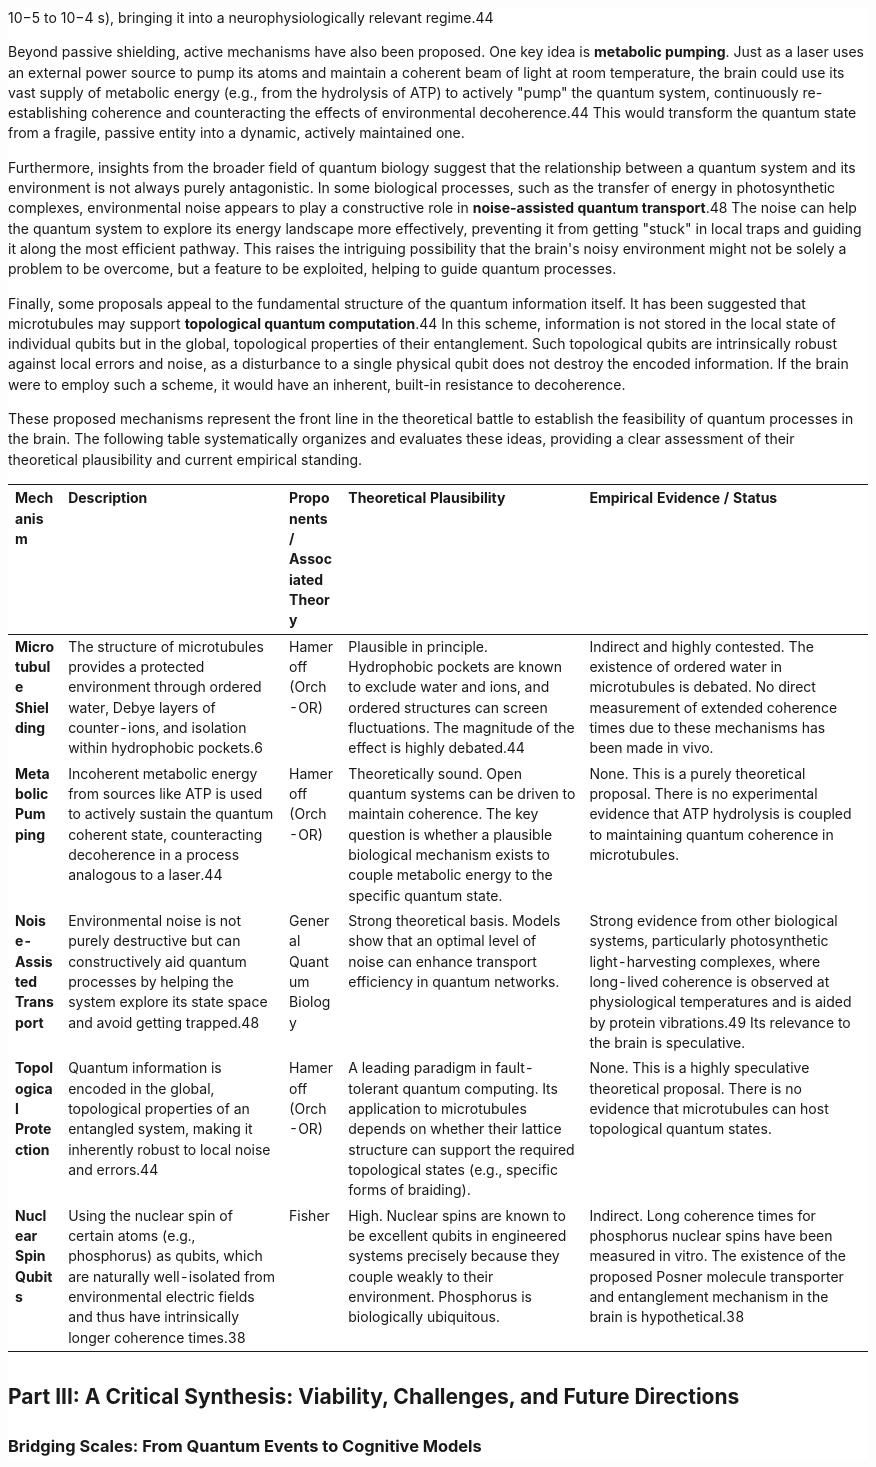 10−5 to 10−4 s), bringing it into a neurophysiologically relevant regime.44

Beyond passive shielding, active mechanisms have also been proposed. One key idea is **metabolic pumping**. Just as a laser uses an external power source to pump its atoms and maintain a coherent beam of light at room temperature, the brain could use its vast supply of metabolic energy (e.g., from the hydrolysis of ATP) to actively "pump" the quantum system, continuously re-establishing coherence and counteracting the effects of environmental decoherence.44 This would transform the quantum state from a fragile, passive entity into a dynamic, actively maintained one.

Furthermore, insights from the broader field of quantum biology suggest that the relationship between a quantum system and its environment is not always purely antagonistic. In some biological processes, such as the transfer of energy in photosynthetic complexes, environmental noise appears to play a constructive role in **noise-assisted quantum transport**.48 The noise can help the quantum system to explore its energy landscape more effectively, preventing it from getting "stuck" in local traps and guiding it along the most efficient pathway. This raises the intriguing possibility that the brain's noisy environment might not be solely a problem to be overcome, but a feature to be exploited, helping to guide quantum processes.

Finally, some proposals appeal to the fundamental structure of the quantum information itself. It has been suggested that microtubules may support **topological quantum computation**.44 In this scheme, information is not stored in the local state of individual qubits but in the global, topological properties of their entanglement. Such topological qubits are intrinsically robust against local errors and noise, as a disturbance to a single physical qubit does not destroy the encoded information. If the brain were to employ such a scheme, it would have an inherent, built-in resistance to decoherence.

These proposed mechanisms represent the front line in the theoretical battle to establish the feasibility of quantum processes in the brain. The following table systematically organizes and evaluates these ideas, providing a clear assessment of their theoretical plausibility and current empirical standing.

| Mechanism | Description | Proponents / Associated Theory | Theoretical Plausibility | Empirical Evidence / Status |
| :---- | :---- | :---- | :---- | :---- |
| **Microtubule Shielding** | The structure of microtubules provides a protected environment through ordered water, Debye layers of counter-ions, and isolation within hydrophobic pockets.6 | Hameroff (Orch-OR) | Plausible in principle. Hydrophobic pockets are known to exclude water and ions, and ordered structures can screen fluctuations. The magnitude of the effect is highly debated.44 | Indirect and highly contested. The existence of ordered water in microtubules is debated. No direct measurement of extended coherence times due to these mechanisms has been made in vivo. |
| **Metabolic Pumping** | Incoherent metabolic energy from sources like ATP is used to actively sustain the quantum coherent state, counteracting decoherence in a process analogous to a laser.44 | Hameroff (Orch-OR) | Theoretically sound. Open quantum systems can be driven to maintain coherence. The key question is whether a plausible biological mechanism exists to couple metabolic energy to the specific quantum state. | None. This is a purely theoretical proposal. There is no experimental evidence that ATP hydrolysis is coupled to maintaining quantum coherence in microtubules. |
| **Noise-Assisted Transport** | Environmental noise is not purely destructive but can constructively aid quantum processes by helping the system explore its state space and avoid getting trapped.48 | General Quantum Biology | Strong theoretical basis. Models show that an optimal level of noise can enhance transport efficiency in quantum networks. | Strong evidence from other biological systems, particularly photosynthetic light-harvesting complexes, where long-lived coherence is observed at physiological temperatures and is aided by protein vibrations.49 Its relevance to the brain is speculative. |
| **Topological Protection** | Quantum information is encoded in the global, topological properties of an entangled system, making it inherently robust to local noise and errors.44 | Hameroff (Orch-OR) | A leading paradigm in fault-tolerant quantum computing. Its application to microtubules depends on whether their lattice structure can support the required topological states (e.g., specific forms of braiding). | None. This is a highly speculative theoretical proposal. There is no evidence that microtubules can host topological quantum states. |
| **Nuclear Spin Qubits** | Using the nuclear spin of certain atoms (e.g., phosphorus) as qubits, which are naturally well-isolated from environmental electric fields and thus have intrinsically longer coherence times.38 | Fisher | High. Nuclear spins are known to be excellent qubits in engineered systems precisely because they couple weakly to their environment. Phosphorus is biologically ubiquitous. | Indirect. Long coherence times for phosphorus nuclear spins have been measured in vitro. The existence of the proposed Posner molecule transporter and entanglement mechanism in the brain is hypothetical.38 |

## **Part III: A Critical Synthesis: Viability, Challenges, and Future Directions**

### **Bridging Scales: From Quantum Events to Cognitive Models**

